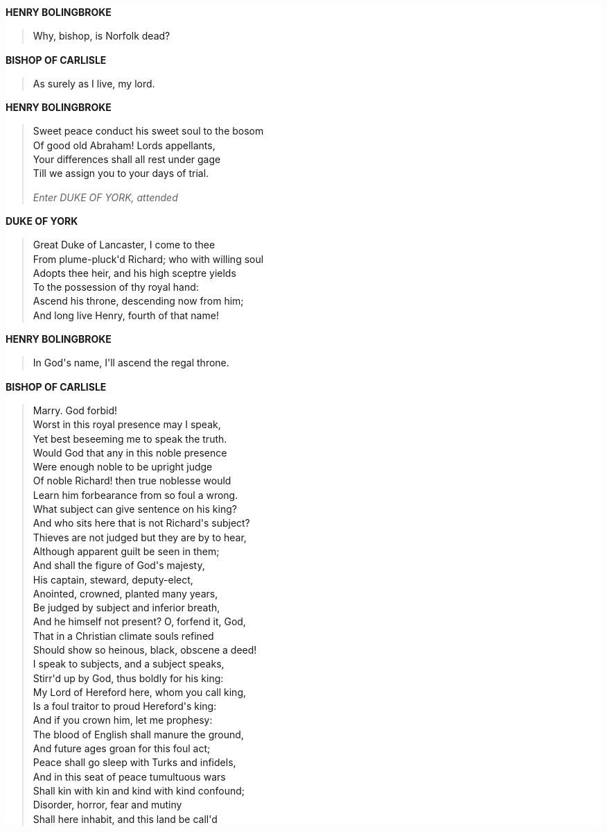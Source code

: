 <A NAME=speech25><b>HENRY BOLINGBROKE</b></a>
<blockquote>
<A NAME=103>Why, bishop, is Norfolk dead?</A><br>
</blockquote>

<A NAME=speech26><b>BISHOP OF CARLISLE</b></a>
<blockquote>
<A NAME=104>As surely as I live, my lord.</A><br>
</blockquote>

<A NAME=speech27><b>HENRY BOLINGBROKE</b></a>
<blockquote>
<A NAME=105>Sweet peace conduct his sweet soul to the bosom</A><br>
<A NAME=106>Of good old Abraham! Lords appellants,</A><br>
<A NAME=107>Your differences shall all rest under gage</A><br>
<A NAME=108>Till we assign you to your days of trial.</A><br>
<p><i>Enter DUKE OF YORK, attended</i></p>
</blockquote>

<A NAME=speech28><b>DUKE OF YORK</b></a>
<blockquote>
<A NAME=109>Great Duke of Lancaster, I come to thee</A><br>
<A NAME=110>From plume-pluck'd Richard; who with willing soul</A><br>
<A NAME=111>Adopts thee heir, and his high sceptre yields</A><br>
<A NAME=112>To the possession of thy royal hand:</A><br>
<A NAME=113>Ascend his throne, descending now from him;</A><br>
<A NAME=114>And long live Henry, fourth of that name!</A><br>
</blockquote>

<A NAME=speech29><b>HENRY BOLINGBROKE</b></a>
<blockquote>
<A NAME=115>In God's name, I'll ascend the regal throne.</A><br>
</blockquote>

<A NAME=speech30><b>BISHOP OF CARLISLE</b></a>
<blockquote>
<A NAME=116>Marry. God forbid!</A><br>
<A NAME=117>Worst in this royal presence may I speak,</A><br>
<A NAME=118>Yet best beseeming me to speak the truth.</A><br>
<A NAME=119>Would God that any in this noble presence</A><br>
<A NAME=120>Were enough noble to be upright judge</A><br>
<A NAME=121>Of noble Richard! then true noblesse would</A><br>
<A NAME=122>Learn him forbearance from so foul a wrong.</A><br>
<A NAME=123>What subject can give sentence on his king?</A><br>
<A NAME=124>And who sits here that is not Richard's subject?</A><br>
<A NAME=125>Thieves are not judged but they are by to hear,</A><br>
<A NAME=126>Although apparent guilt be seen in them;</A><br>
<A NAME=127>And shall the figure of God's majesty,</A><br>
<A NAME=128>His captain, steward, deputy-elect,</A><br>
<A NAME=129>Anointed, crowned, planted many years,</A><br>
<A NAME=130>Be judged by subject and inferior breath,</A><br>
<A NAME=131>And he himself not present? O, forfend it, God,</A><br>
<A NAME=132>That in a Christian climate souls refined</A><br>
<A NAME=133>Should show so heinous, black, obscene a deed!</A><br>
<A NAME=134>I speak to subjects, and a subject speaks,</A><br>
<A NAME=135>Stirr'd up by God, thus boldly for his king:</A><br>
<A NAME=136>My Lord of Hereford here, whom you call king,</A><br>
<A NAME=137>Is a foul traitor to proud Hereford's king:</A><br>
<A NAME=138>And if you crown him, let me prophesy:</A><br>
<A NAME=139>The blood of English shall manure the ground,</A><br>
<A NAME=140>And future ages groan for this foul act;</A><br>
<A NAME=141>Peace shall go sleep with Turks and infidels,</A><br>
<A NAME=142>And in this seat of peace tumultuous wars</A><br>
<A NAME=143>Shall kin with kin and kind with kind confound;</A><br>
<A NAME=144>Disorder, horror, fear and mutiny</A><br>
<A NAME=145>Shall here inhabit, and this land be call'd</A><br>